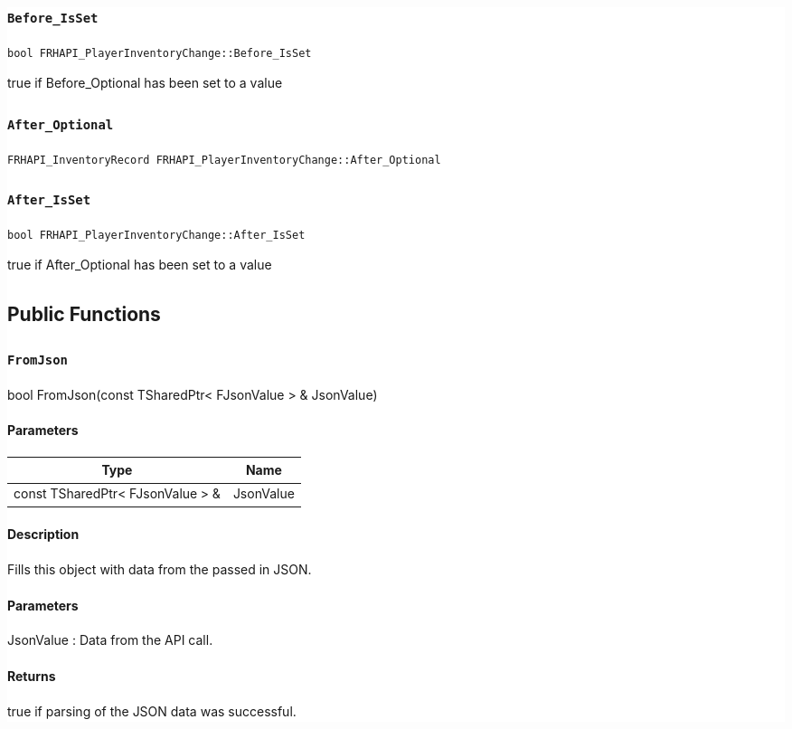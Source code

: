

### `Before_IsSet` <a id="structFRHAPI__PlayerInventoryChange_1a12edc14fece4272777fbc04317f5b298"></a>

`bool FRHAPI_PlayerInventoryChange::Before_IsSet`

true if Before_Optional has been set to a value




### `After_Optional` <a id="structFRHAPI__PlayerInventoryChange_1ad52a7705a82ff9bee12d8e02cfdc8269"></a>

`FRHAPI_InventoryRecord FRHAPI_PlayerInventoryChange::After_Optional`






### `After_IsSet` <a id="structFRHAPI__PlayerInventoryChange_1a0c4f4a03e1a551f90a70a525f80d091e"></a>

`bool FRHAPI_PlayerInventoryChange::After_IsSet`

true if After_Optional has been set to a value





## Public Functions



### `FromJson` <a id="structFRHAPI__PlayerInventoryChange_1a420c59fa00f220dcf8a9d37e49b16bbe"></a>

bool FromJson(const TSharedPtr< FJsonValue > & JsonValue)

#### Parameters

| Type | Name |
|------|------|
|const TSharedPtr< FJsonValue > &|JsonValue|

#### Description

Fills this object with data from the passed in JSON.


#### Parameters

JsonValue
: Data from the API call.

#### Returns
true if parsing of the JSON data was successful. 
